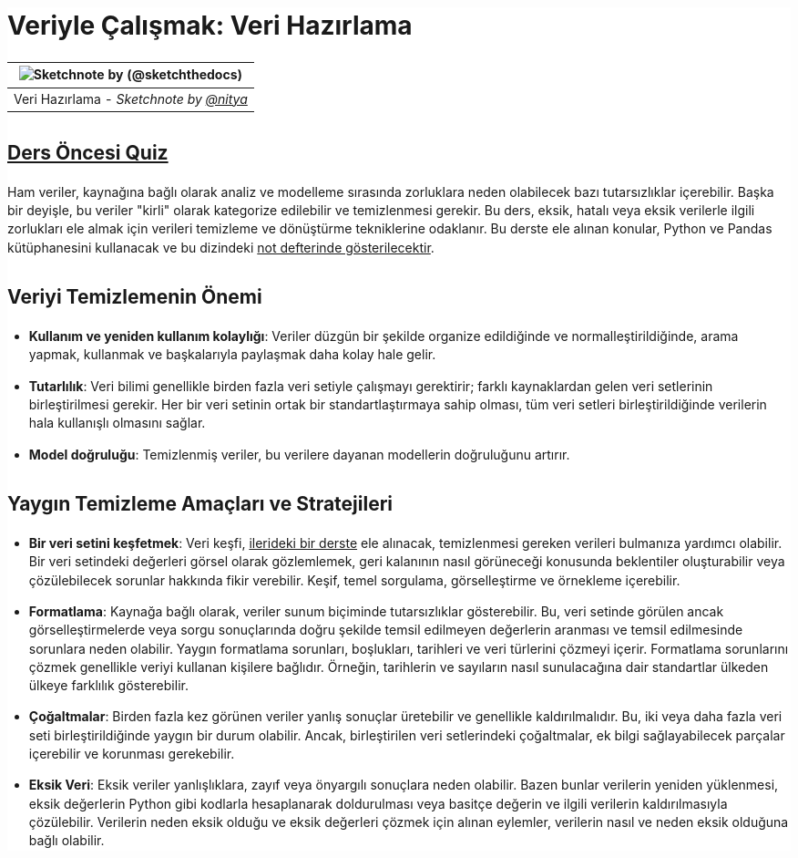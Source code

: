 
# Veriyle Çalışmak: Veri Hazırlama

|![ Sketchnote by [(@sketchthedocs)](https://sketchthedocs.dev) ](../../sketchnotes/08-DataPreparation.png)|
|:---:|
|Veri Hazırlama - _Sketchnote by [@nitya](https://twitter.com/nitya)_ |

## [Ders Öncesi Quiz](https://ff-quizzes.netlify.app/en/ds/quiz/14)

Ham veriler, kaynağına bağlı olarak analiz ve modelleme sırasında zorluklara neden olabilecek bazı tutarsızlıklar içerebilir. Başka bir deyişle, bu veriler "kirli" olarak kategorize edilebilir ve temizlenmesi gerekir. Bu ders, eksik, hatalı veya eksik verilerle ilgili zorlukları ele almak için verileri temizleme ve dönüştürme tekniklerine odaklanır. Bu derste ele alınan konular, Python ve Pandas kütüphanesini kullanacak ve bu dizindeki [not defterinde gösterilecektir](../../../../2-Working-With-Data/08-data-preparation/notebook.ipynb).

## Veriyi Temizlemenin Önemi

- **Kullanım ve yeniden kullanım kolaylığı**: Veriler düzgün bir şekilde organize edildiğinde ve normalleştirildiğinde, arama yapmak, kullanmak ve başkalarıyla paylaşmak daha kolay hale gelir.

- **Tutarlılık**: Veri bilimi genellikle birden fazla veri setiyle çalışmayı gerektirir; farklı kaynaklardan gelen veri setlerinin birleştirilmesi gerekir. Her bir veri setinin ortak bir standartlaştırmaya sahip olması, tüm veri setleri birleştirildiğinde verilerin hala kullanışlı olmasını sağlar.

- **Model doğruluğu**: Temizlenmiş veriler, bu verilere dayanan modellerin doğruluğunu artırır.

## Yaygın Temizleme Amaçları ve Stratejileri

- **Bir veri setini keşfetmek**: Veri keşfi, [ilerideki bir derste](https://github.com/microsoft/Data-Science-For-Beginners/tree/main/4-Data-Science-Lifecycle/15-analyzing) ele alınacak, temizlenmesi gereken verileri bulmanıza yardımcı olabilir. Bir veri setindeki değerleri görsel olarak gözlemlemek, geri kalanının nasıl görüneceği konusunda beklentiler oluşturabilir veya çözülebilecek sorunlar hakkında fikir verebilir. Keşif, temel sorgulama, görselleştirme ve örnekleme içerebilir.

- **Formatlama**: Kaynağa bağlı olarak, veriler sunum biçiminde tutarsızlıklar gösterebilir. Bu, veri setinde görülen ancak görselleştirmelerde veya sorgu sonuçlarında doğru şekilde temsil edilmeyen değerlerin aranması ve temsil edilmesinde sorunlara neden olabilir. Yaygın formatlama sorunları, boşlukları, tarihleri ve veri türlerini çözmeyi içerir. Formatlama sorunlarını çözmek genellikle veriyi kullanan kişilere bağlıdır. Örneğin, tarihlerin ve sayıların nasıl sunulacağına dair standartlar ülkeden ülkeye farklılık gösterebilir.

- **Çoğaltmalar**: Birden fazla kez görünen veriler yanlış sonuçlar üretebilir ve genellikle kaldırılmalıdır. Bu, iki veya daha fazla veri seti birleştirildiğinde yaygın bir durum olabilir. Ancak, birleştirilen veri setlerindeki çoğaltmalar, ek bilgi sağlayabilecek parçalar içerebilir ve korunması gerekebilir.

- **Eksik Veri**: Eksik veriler yanlışlıklara, zayıf veya önyargılı sonuçlara neden olabilir. Bazen bunlar verilerin yeniden yüklenmesi, eksik değerlerin Python gibi kodlarla hesaplanarak doldurulması veya basitçe değerin ve ilgili verilerin kaldırılmasıyla çözülebilir. Verilerin neden eksik olduğu ve eksik değerleri çözmek için alınan eylemler, verilerin nasıl ve neden eksik olduğuna bağlı olabilir.
